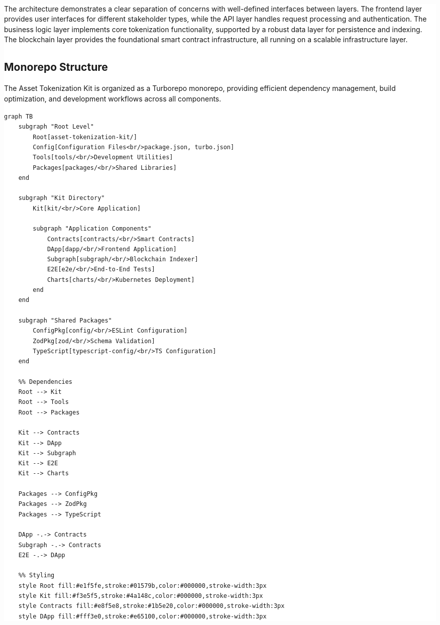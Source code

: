 The architecture demonstrates a clear separation of concerns with well-defined interfaces between layers. The frontend layer provides user interfaces for different stakeholder types, while the API layer handles request processing and authentication. The business logic layer implements core tokenization functionality, supported by a robust data layer for persistence and indexing. The blockchain layer provides the foundational smart contract infrastructure, all running on a scalable infrastructure layer.

## Monorepo Structure

The Asset Tokenization Kit is organized as a Turborepo monorepo, providing efficient dependency management, build optimization, and development workflows across all components.

```mermaid
graph TB
    subgraph "Root Level"
        Root[asset-tokenization-kit/]
        Config[Configuration Files<br/>package.json, turbo.json]
        Tools[tools/<br/>Development Utilities]
        Packages[packages/<br/>Shared Libraries]
    end
    
    subgraph "Kit Directory"
        Kit[kit/<br/>Core Application]
        
        subgraph "Application Components"
            Contracts[contracts/<br/>Smart Contracts]
            DApp[dapp/<br/>Frontend Application]
            Subgraph[subgraph/<br/>Blockchain Indexer]
            E2E[e2e/<br/>End-to-End Tests]
            Charts[charts/<br/>Kubernetes Deployment]
        end
    end
    
    subgraph "Shared Packages"
        ConfigPkg[config/<br/>ESLint Configuration]
        ZodPkg[zod/<br/>Schema Validation]
        TypeScript[typescript-config/<br/>TS Configuration]
    end
    
    %% Dependencies
    Root --> Kit
    Root --> Tools
    Root --> Packages
    
    Kit --> Contracts
    Kit --> DApp
    Kit --> Subgraph
    Kit --> E2E
    Kit --> Charts
    
    Packages --> ConfigPkg
    Packages --> ZodPkg
    Packages --> TypeScript
    
    DApp -.-> Contracts
    Subgraph -.-> Contracts
    E2E -.-> DApp
    
    %% Styling
    style Root fill:#e1f5fe,stroke:#01579b,color:#000000,stroke-width:3px
    style Kit fill:#f3e5f5,stroke:#4a148c,color:#000000,stroke-width:3px
    style Contracts fill:#e8f5e8,stroke:#1b5e20,color:#000000,stroke-width:3px
    style DApp fill:#fff3e0,stroke:#e65100,color:#000000,stroke-width:3px
```
